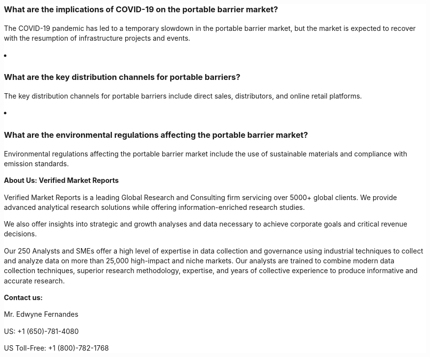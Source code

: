 <h3>What are the implications of COVID-19 on the portable barrier market?</h3> <p>The COVID-19 pandemic has led to a temporary slowdown in the portable barrier market, but the market is expected to recover with the resumption of infrastructure projects and events.</p> </li> <li> <h3>What are the key distribution channels for portable barriers?</h3> <p>The key distribution channels for portable barriers include direct sales, distributors, and online retail platforms.</p> </li> <li> <h3>What are the environmental regulations affecting the portable barrier market?</h3> <p>Environmental regulations affecting the portable barrier market include the use of sustainable materials and compliance with emission standards.</p> </li></ol></body></html><p id="" class=""><strong>About Us: Verified Market Reports</strong></p><p id="" class="">Verified Market Reports is a leading Global Research and Consulting firm servicing over 5000+ global clients. We provide advanced analytical research solutions while offering information-enriched research studies.</p><p id="" class="">We also offer insights into strategic and growth analyses and data necessary to achieve corporate goals and critical revenue decisions.</p><p id="" class="">Our 250 Analysts and SMEs offer a high level of expertise in data collection and governance using industrial techniques to collect and analyze data on more than 25,000 high-impact and niche markets. Our analysts are trained to combine modern data collection techniques, superior research methodology, expertise, and years of collective experience to produce informative and accurate research.</p><p id="" class=""><strong>Contact us:</strong></p><p id="" class="">Mr. Edwyne Fernandes</p><p id="" class="">US: +1 (650)-781-4080</p><p id="" class="">US Toll-Free: +1 (800)-782-1768</p>
